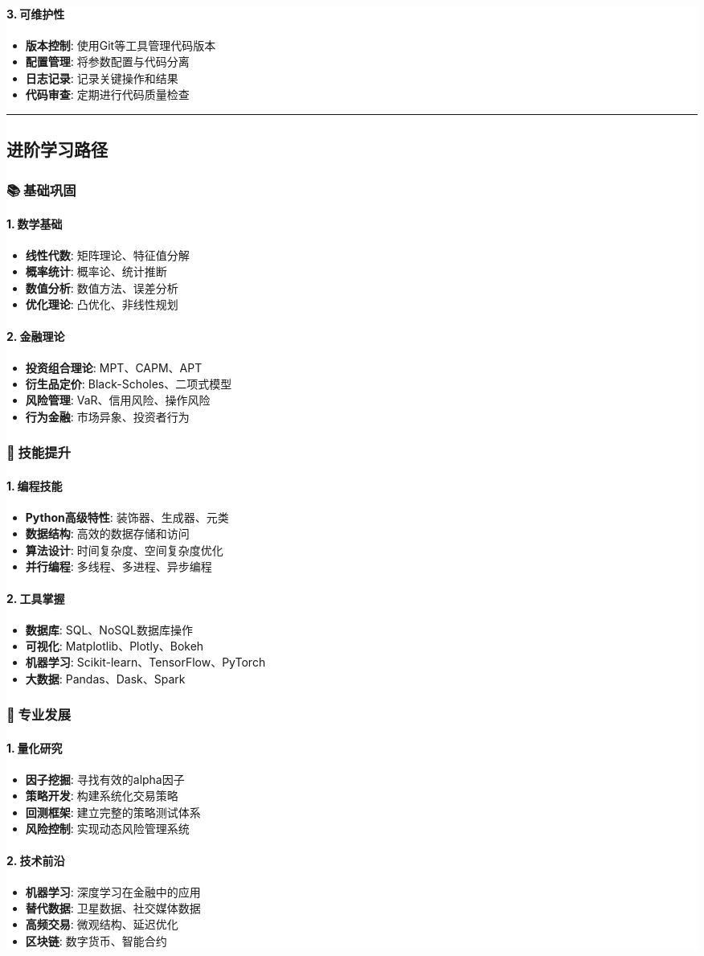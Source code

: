 #### 3. 可维护性
- **版本控制**: 使用Git等工具管理代码版本
- **配置管理**: 将参数配置与代码分离
- **日志记录**: 记录关键操作和结果
- **代码审查**: 定期进行代码质量检查

---

## 进阶学习路径

### 📚 基础巩固

#### 1. 数学基础
- **线性代数**: 矩阵理论、特征值分解
- **概率统计**: 概率论、统计推断
- **数值分析**: 数值方法、误差分析
- **优化理论**: 凸优化、非线性规划

#### 2. 金融理论
- **投资组合理论**: MPT、CAPM、APT
- **衍生品定价**: Black-Scholes、二项式模型
- **风险管理**: VaR、信用风险、操作风险
- **行为金融**: 市场异象、投资者行为

### 🚀 技能提升

#### 1. 编程技能
- **Python高级特性**: 装饰器、生成器、元类
- **数据结构**: 高效的数据存储和访问
- **算法设计**: 时间复杂度、空间复杂度优化
- **并行编程**: 多线程、多进程、异步编程

#### 2. 工具掌握
- **数据库**: SQL、NoSQL数据库操作
- **可视化**: Matplotlib、Plotly、Bokeh
- **机器学习**: Scikit-learn、TensorFlow、PyTorch
- **大数据**: Pandas、Dask、Spark

### 🎯 专业发展

#### 1. 量化研究
- **因子挖掘**: 寻找有效的alpha因子
- **策略开发**: 构建系统化交易策略
- **回测框架**: 建立完整的策略测试体系
- **风险控制**: 实现动态风险管理系统

#### 2. 技术前沿
- **机器学习**: 深度学习在金融中的应用
- **替代数据**: 卫星数据、社交媒体数据
- **高频交易**: 微观结构、延迟优化
- **区块链**: 数字货币、智能合约

